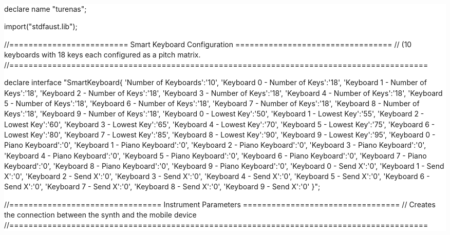 declare name "turenas";

import("stdfaust.lib");

//========================= Smart Keyboard Configuration =================================
// (10 keyboards with 18 keys each configured as a pitch matrix.
//========================================================================================

declare interface "SmartKeyboard{
	'Number of Keyboards':'10',
	'Keyboard 0 - Number of Keys':'18',
	'Keyboard 1 - Number of Keys':'18',
	'Keyboard 2 - Number of Keys':'18',
	'Keyboard 3 - Number of Keys':'18',
	'Keyboard 4 - Number of Keys':'18',
	'Keyboard 5 - Number of Keys':'18',
	'Keyboard 6 - Number of Keys':'18',
	'Keyboard 7 - Number of Keys':'18',
	'Keyboard 8 - Number of Keys':'18',
	'Keyboard 9 - Number of Keys':'18',
	'Keyboard 0 - Lowest Key':'50',
	'Keyboard 1 - Lowest Key':'55',
	'Keyboard 2 - Lowest Key':'60',
	'Keyboard 3 - Lowest Key':'65',
	'Keyboard 4 - Lowest Key':'70',
	'Keyboard 5 - Lowest Key':'75',
	'Keyboard 6 - Lowest Key':'80',
	'Keyboard 7 - Lowest Key':'85',
	'Keyboard 8 - Lowest Key':'90',
	'Keyboard 9 - Lowest Key':'95',
	'Keyboard 0 - Piano Keyboard':'0',
	'Keyboard 1 - Piano Keyboard':'0',
	'Keyboard 2 - Piano Keyboard':'0',
	'Keyboard 3 - Piano Keyboard':'0',
	'Keyboard 4 - Piano Keyboard':'0',
	'Keyboard 5 - Piano Keyboard':'0',
	'Keyboard 6 - Piano Keyboard':'0',
	'Keyboard 7 - Piano Keyboard':'0',
	'Keyboard 8 - Piano Keyboard':'0',
	'Keyboard 9 - Piano Keyboard':'0',
	'Keyboard 0 - Send X':'0',
	'Keyboard 1 - Send X':'0',
	'Keyboard 2 - Send X':'0',
	'Keyboard 3 - Send X':'0',
	'Keyboard 4 - Send X':'0',
	'Keyboard 5 - Send X':'0',
	'Keyboard 6 - Send X':'0',
	'Keyboard 7 - Send X':'0',
	'Keyboard 8 - Send X':'0',
	'Keyboard 9 - Send X':'0'
}";

//================================ Instrument Parameters =================================
// Creates the connection between the synth and the mobile device
//========================================================================================
